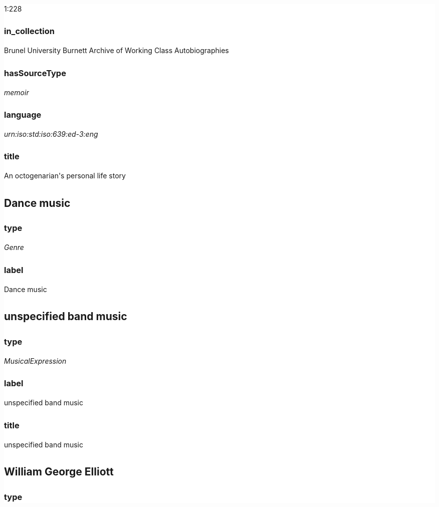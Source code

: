 
1:228

### in_collection


Brunel University Burnett Archive of Working Class Autobiographies

### hasSourceType


*memoir*

### language


*urn:iso:std:iso:639:ed-3:eng*

### title


An octogenarian's personal life story

## Dance music

### type


*Genre*

### label


Dance music

## unspecified band music

### type


*MusicalExpression*

### label


unspecified band music

### title


unspecified band music

## William George Elliott

### type
